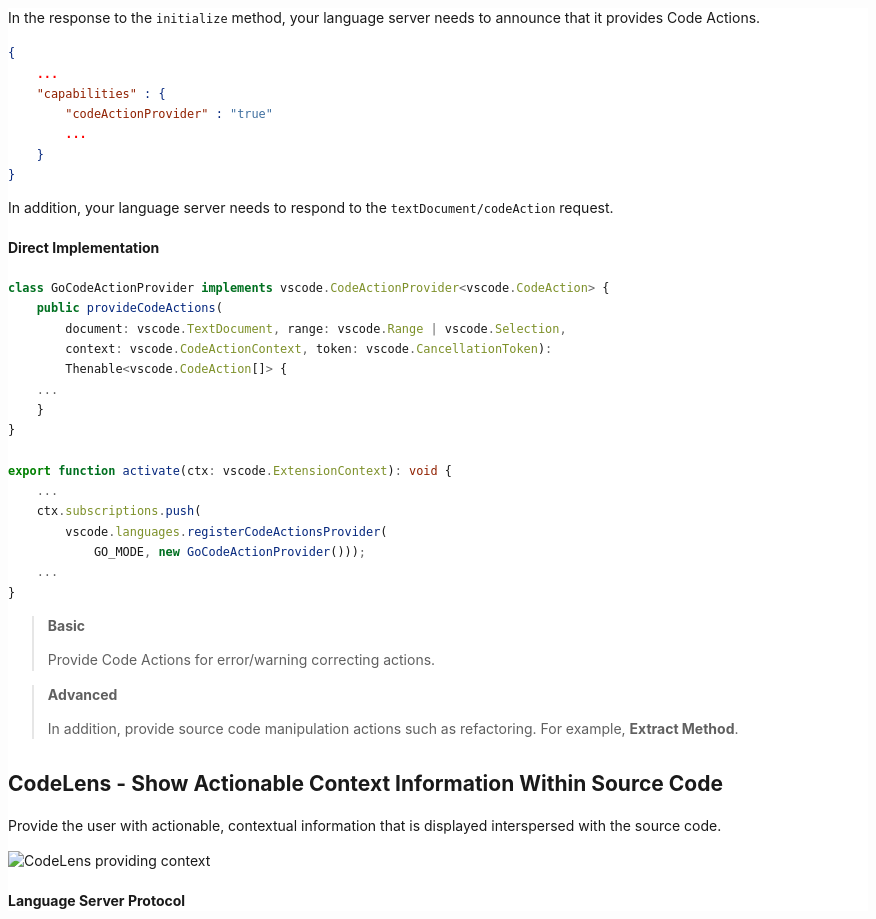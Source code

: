 In the response to the `initialize` method, your language server needs to announce that it provides Code Actions.

```json
{
    ...
    "capabilities" : {
        "codeActionProvider" : "true"
        ...
    }
}
```

In addition, your language server needs to respond to the `textDocument/codeAction` request.

#### Direct Implementation

```typescript
class GoCodeActionProvider implements vscode.CodeActionProvider<vscode.CodeAction> {
    public provideCodeActions(
        document: vscode.TextDocument, range: vscode.Range | vscode.Selection,
        context: vscode.CodeActionContext, token: vscode.CancellationToken):
        Thenable<vscode.CodeAction[]> {
    ...
    }
}

export function activate(ctx: vscode.ExtensionContext): void {
    ...
    ctx.subscriptions.push(
        vscode.languages.registerCodeActionsProvider(
            GO_MODE, new GoCodeActionProvider()));
    ...
}
```

> **Basic**
>
> Provide Code Actions for error/warning correcting actions.

> **Advanced**
>
> In addition, provide source code manipulation actions such as refactoring. For example, **Extract Method**.

## CodeLens - Show Actionable Context Information Within Source Code

Provide the user with actionable, contextual information that is displayed interspersed with the source code.

![CodeLens providing context](images/language-support/code-lens.gif)

#### Language Server Protocol
